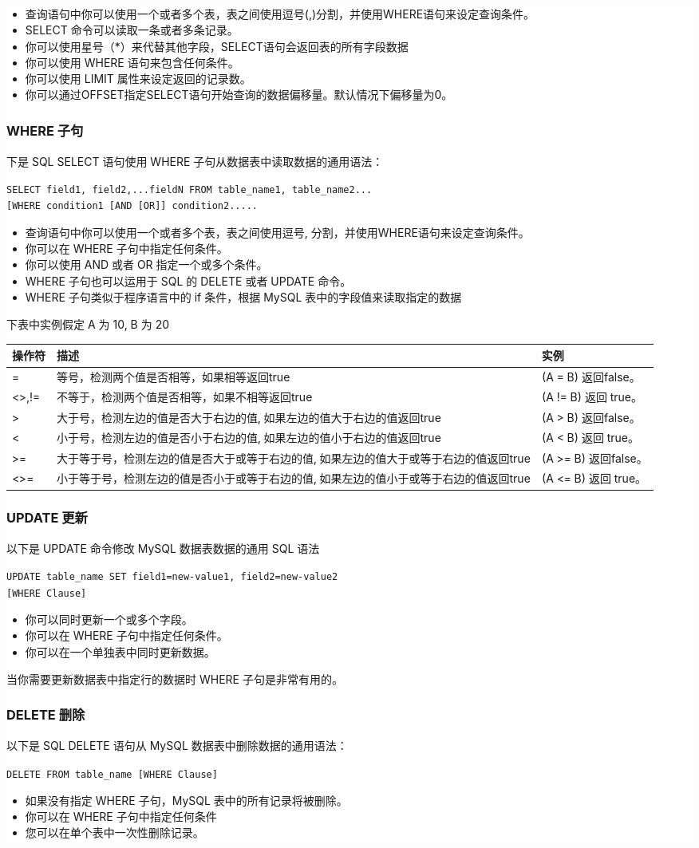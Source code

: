 + 查询语句中你可以使用一个或者多个表，表之间使用逗号(,)分割，并使用WHERE语句来设定查询条件。
+ SELECT 命令可以读取一条或者多条记录。
+ 你可以使用星号（*）来代替其他字段，SELECT语句会返回表的所有字段数据
+ 你可以使用 WHERE 语句来包含任何条件。
+ 你可以使用 LIMIT 属性来设定返回的记录数。
+ 你可以通过OFFSET指定SELECT语句开始查询的数据偏移量。默认情况下偏移量为0。

### WHERE 子句
下是 SQL SELECT 语句使用 WHERE 子句从数据表中读取数据的通用语法：

    SELECT field1, field2,...fieldN FROM table_name1, table_name2...
    [WHERE condition1 [AND [OR]] condition2.....

+ 查询语句中你可以使用一个或者多个表，表之间使用逗号, 分割，并使用WHERE语句来设定查询条件。
+ 你可以在 WHERE 子句中指定任何条件。
+ 你可以使用 AND 或者 OR 指定一个或多个条件。
+ WHERE 子句也可以运用于 SQL 的 DELETE 或者 UPDATE 命令。
+ WHERE 子句类似于程序语言中的 if 条件，根据 MySQL 表中的字段值来读取指定的数据

下表中实例假定 A 为 10, B 为 20

|操作符|描述|实例|
|:--|:--|:--|
|=|等号，检测两个值是否相等，如果相等返回true|(A = B) 返回false。|
|<>,!=|不等于，检测两个值是否相等，如果不相等返回true|(A != B) 返回 true。|
|>|大于号，检测左边的值是否大于右边的值, 如果左边的值大于右边的值返回true|(A > B) 返回false。|
|<|小于号，检测左边的值是否小于右边的值, 如果左边的值小于右边的值返回true|(A < B) 返回 true。|
|>=|大于等于号，检测左边的值是否大于或等于右边的值, 如果左边的值大于或等于右边的值返回true|(A >= B) 返回false。|
|<>=|小于等于号，检测左边的值是否小于或等于右边的值, 如果左边的值小于或等于右边的值返回true|(A <= B) 返回 true。|

### UPDATE 更新
以下是 UPDATE 命令修改 MySQL 数据表数据的通用 SQL 语法

    UPDATE table_name SET field1=new-value1, field2=new-value2
    [WHERE Clause]

+ 你可以同时更新一个或多个字段。
+ 你可以在 WHERE 子句中指定任何条件。
+ 你可以在一个单独表中同时更新数据。

当你需要更新数据表中指定行的数据时 WHERE 子句是非常有用的。

### DELETE 删除
以下是 SQL DELETE 语句从 MySQL 数据表中删除数据的通用语法：

    DELETE FROM table_name [WHERE Clause]

+ 如果没有指定 WHERE 子句，MySQL 表中的所有记录将被删除。
+ 你可以在 WHERE 子句中指定任何条件
+ 您可以在单个表中一次性删除记录。
